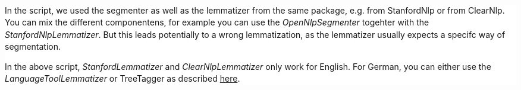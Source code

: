 In the script, we used the segmenter as well as the lemmatizer from the same package, e.g. from StanfordNlp or from ClearNlp. You can mix the different componentens, for example you can use the _OpenNlpSegmenter_ togehter with the _StanfordNlpLemmatizer_. But this leads potentially to a wrong lemmatization, as the lemmatizer usually expects a specifc way of segmentation.


In the above script, _StanfordLemmatizer_ and _ClearNlpLemmatizer_ only work for English. For German, you can either use the _LanguageToolLemmatizer_ or TreeTagger as described [here](Jython_Preprocessing_POS#TreeTagger.md).